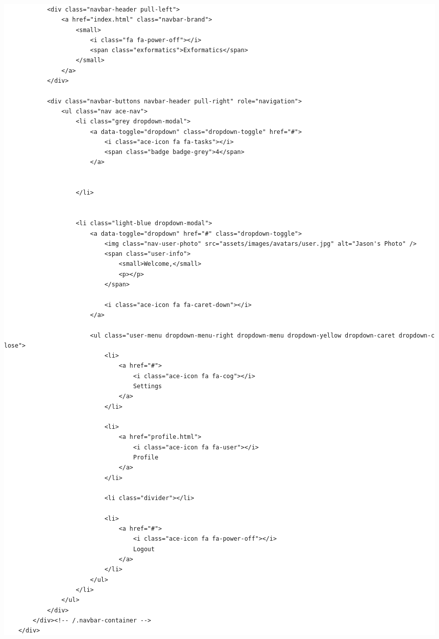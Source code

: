 				<div class="navbar-header pull-left">
					<a href="index.html" class="navbar-brand">
						<small>
							<i class="fa fa-power-off"></i>
                            <span class="exformatics">Exformatics</span>
						</small>
					</a>
				</div>

				<div class="navbar-buttons navbar-header pull-right" role="navigation">
					<ul class="nav ace-nav">
						<li class="grey dropdown-modal">
							<a data-toggle="dropdown" class="dropdown-toggle" href="#">
								<i class="ace-icon fa fa-tasks"></i>
								<span class="badge badge-grey">4</span>
							</a>

						 
						</li>
                         

						<li class="light-blue dropdown-modal">
							<a data-toggle="dropdown" href="#" class="dropdown-toggle">
								<img class="nav-user-photo" src="assets/images/avatars/user.jpg" alt="Jason's Photo" />
								<span class="user-info">
									<small>Welcome,</small>
									<p></p>
								</span>

								<i class="ace-icon fa fa-caret-down"></i>
							</a>

							<ul class="user-menu dropdown-menu-right dropdown-menu dropdown-yellow dropdown-caret dropdown-close">
								<li>
									<a href="#">
										<i class="ace-icon fa fa-cog"></i>
										Settings
									</a>
								</li>

								<li>
									<a href="profile.html">
										<i class="ace-icon fa fa-user"></i>
										Profile
									</a>
								</li>

								<li class="divider"></li>

								<li>
									<a href="#">
										<i class="ace-icon fa fa-power-off"></i>
										Logout
									</a>
								</li>
							</ul>
						</li>
					</ul>
				</div>
			</div><!-- /.navbar-container -->
		</div>
